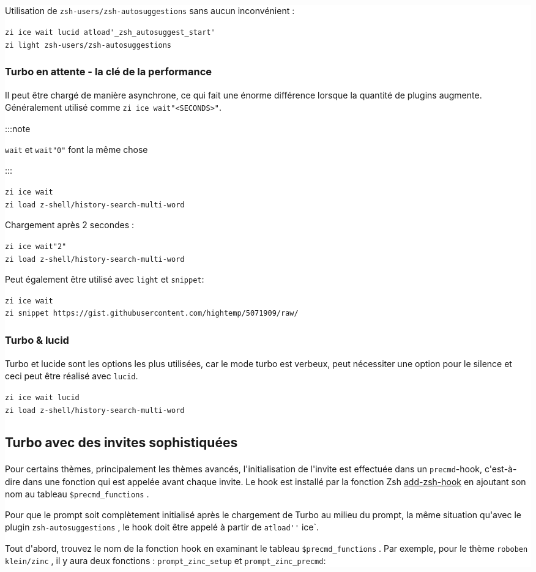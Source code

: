 Utilisation de `zsh-users/zsh-autosuggestions` sans aucun inconvénient :

```shell showLineNumbers
zi ice wait lucid atload'_zsh_autosuggest_start'
zi light zsh-users/zsh-autosuggestions
```

### Turbo en attente - la clé de la performance

Il peut être chargé de manière asynchrone, ce qui fait une énorme différence lorsque la quantité de plugins augmente. Généralement utilisé comme `zi ice wait"<SECONDS>"`.

:::note

`wait` et `wait"0"` font la même chose

:::

```shell showLineNumbers
zi ice wait
zi load z-shell/history-search-multi-word
```

Chargement après 2 secondes :

```shell showLineNumbers
zi ice wait"2"
zi load z-shell/history-search-multi-word
```

Peut également être utilisé avec `light` et `snippet`:

```shell showLineNumbers
zi ice wait
zi snippet https://gist.githubusercontent.com/hightemp/5071909/raw/
```

### Turbo & lucid

Turbo et lucide sont les options les plus utilisées, car le mode turbo est verbeux, peut nécessiter une option pour le silence et ceci peut être réalisé avec `lucid`.

```shell showLineNumbers
zi ice wait lucid
zi load z-shell/history-search-multi-word
```

## Turbo avec des invites sophistiquées

Pour certains thèmes, principalement les thèmes avancés, l'initialisation de l'invite est effectuée dans un `precmd`-hook, c'est-à-dire dans une fonction qui est appelée avant chaque invite. Le hook est installé par la fonction Zsh [add-zsh-hook][12] en ajoutant son nom au tableau `$precmd_functions` .

Pour que le prompt soit complètement initialisé après le chargement de Turbo au milieu du prompt, la même situation qu'avec le plugin `zsh-autosuggestions` , le hook doit être appelé à partir de `atload''` ice`.

Tout d'abord, trouvez le nom de la fonction hook en examinant le tableau `$precmd_functions` . Par exemple, pour le thème `robobenklein/zinc` , il y aura deux fonctions : `prompt_zinc_setup` et `prompt_zinc_precmd`:


[1]: /search?q=ice+modifiers
[1]: /search?q=ice+modifiers
[2]: /search?q=from
[10]: /community/gallery/collection
[11]: /docs/guides/syntax/ice#-atclone-atpull-atinit-atload
[12]: /community/zsh_plugin_standard#use-of-add-zsh-hook-to-install-hooks
[15]: /docs/guides/customization#-multiple-prompts
[16]: https://github.com/starship/starship
[17]: https://github.com/sindresorhus/pure
[18]: https://github.com/romkatv/powerlevel10k
[19]: https://github.com/z-shell/playground
[20]: https://github.com/z-shell/playground/issues/new?template=request-to-add-zshrc-to-the-zi-configs-repo.md